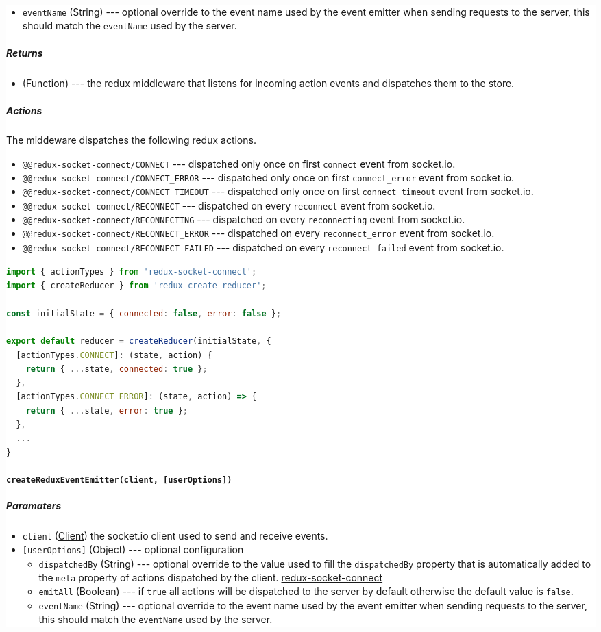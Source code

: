   * `eventName` (String) ---  optional override to the event name used by the event emitter when sending requests to the server, this should match the `eventName` used by the server.

##### Returns
* (Function) --- the redux middleware that listens for incoming action events and dispatches them to the store.

##### Actions
The middeware dispatches the following redux actions.
* `@@redux-socket-connect/CONNECT` --- dispatched only once on first `connect` event from socket.io.
* `@@redux-socket-connect/CONNECT_ERROR` --- dispatched only once on first `connect_error` event from socket.io.
* `@@redux-socket-connect/CONNECT_TIMEOUT` --- dispatched only once on first `connect_timeout` event from socket.io.
* `@@redux-socket-connect/RECONNECT` --- dispatched on every `reconnect` event  from socket.io.
* `@@redux-socket-connect/RECONNECTING` --- dispatched on every `reconnecting` event  from socket.io.
* `@@redux-socket-connect/RECONNECT_ERROR` --- dispatched on every `reconnect_error` event  from socket.io.
* `@@redux-socket-connect/RECONNECT_FAILED` --- dispatched on every `reconnect_failed` event  from socket.io.

```js
import { actionTypes } from 'redux-socket-connect';
import { createReducer } from 'redux-create-reducer';

const initialState = { connected: false, error: false };

export default reducer = createReducer(initialState, {
  [actionTypes.CONNECT]: (state, action) {
    return { ...state, connected: true };
  },
  [actionTypes.CONNECT_ERROR]: (state, action) => {
    return { ...state, error: true };
  },
  ...
}
```

#### `createReduxEventEmitter(client, [userOptions])`
##### Paramaters
* `client` ([Client](http://socket.io/docs/client-api/)) the socket.io client used to send and receive events.
* `[userOptions]` (Object) --- optional configuration
  * `dispatchedBy` (String) --- optional override to the value used to fill the `dispatchedBy` property that is automatically added to the `meta` property of actions dispatched by the client. [redux-socket-connect](https://github.com/michaelmitchell/redux-socket-connect)
  * `emitAll` (Boolean) ---  if `true` all actions will be dispatched to the server by default otherwise the default value is `false`.
  * `eventName` (String) ---  optional override to the event name used by the event emitter when sending requests to the server, this should match the `eventName` used by the server.
